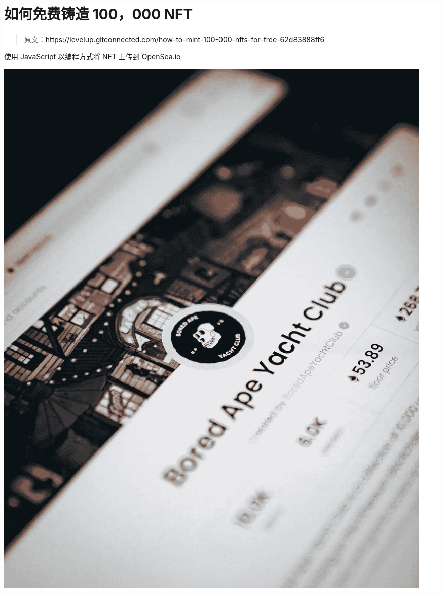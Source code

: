 # 如何免费铸造 100，000 NFT

> 原文：<https://levelup.gitconnected.com/how-to-mint-100-000-nfts-for-free-62d83888ff6>

使用 JavaScript 以编程方式将 NFT 上传到 OpenSea.io

![](img/b1e9d7a18da9b06996c925c1c8ee0ef6.png)
